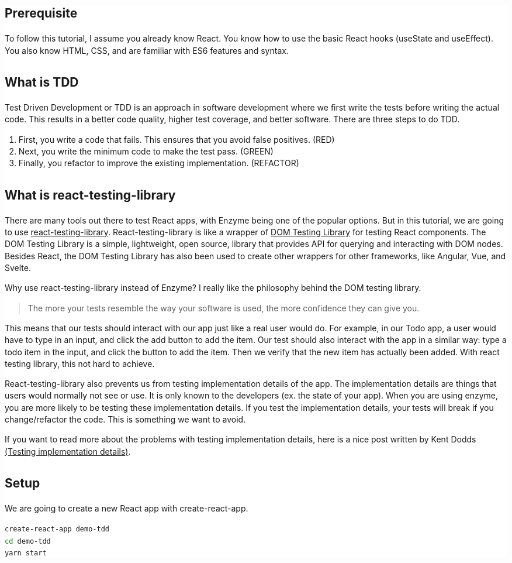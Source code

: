 ## Prerequisite

To follow this tutorial, I assume you already know React. You know how to use the basic React hooks (useState and useEffect). You also know HTML, CSS, and are familiar with ES6 features and syntax.

## What is TDD

Test Driven Development or TDD is an approach in software development where we first write the tests before writing the actual code. This results in a better code quality, higher test coverage, and better software. There are three steps to do TDD.

1. First, you write a code that fails. This ensures that you avoid false positives. (RED)
2. Next, you write the minimum code to make the test pass. (GREEN)
3. Finally, you refactor to improve the existing implementation. (REFACTOR)

## What is react-testing-library

There are many tools out there to test React apps, with Enzyme being one of the popular options. But in this tutorial, we are going to use [react-testing-library](https://testing-library.com/docs/react-testing-library/intro). React-testing-library is like a wrapper of [DOM Testing Library](https://testing-library.com/docs/dom-testing-library/intro) for testing React components. The DOM Testing Library is a simple, lightweight, open source, library that provides API for querying and interacting with DOM nodes. Besides React, the DOM Testing Library has also been used to create other wrappers for other frameworks, like Angular, Vue, and Svelte.

Why use react-testing-library instead of Enzyme? I really like the philosophy behind the DOM testing library.

> The more your tests resemble the way your software is used, the more confidence they can give you.

This means that our tests should interact with our app just like a real user would do. For example, in our Todo app, a user would have to type in an input, and click the add button to add the item. Our test should also interact with the app in a similar way: type a todo item in the input, and click the button to add the item. Then we verify that the new item has actually been added. With react testing library, this not hard to achieve.

React-testing-library also prevents us from testing implementation details of the app. The implementation details are things that users would normally not see or use. It is only known to the developers (ex. the state of your app). When you are using enzyme, you are more likely to be testing these implementation details. If you test the implementation details, your tests will break if you change/refactor the code. This is something we want to avoid.

If you want to read more about the problems with testing implementation details, here is a nice post written by Kent Dodds [(Testing implementation details)](https://kentcdodds.com/blog/testing-implementation-details).

## Setup

We are going to create a new React app with create-react-app.

```bash
create-react-app demo-tdd
cd demo-tdd
yarn start
```
